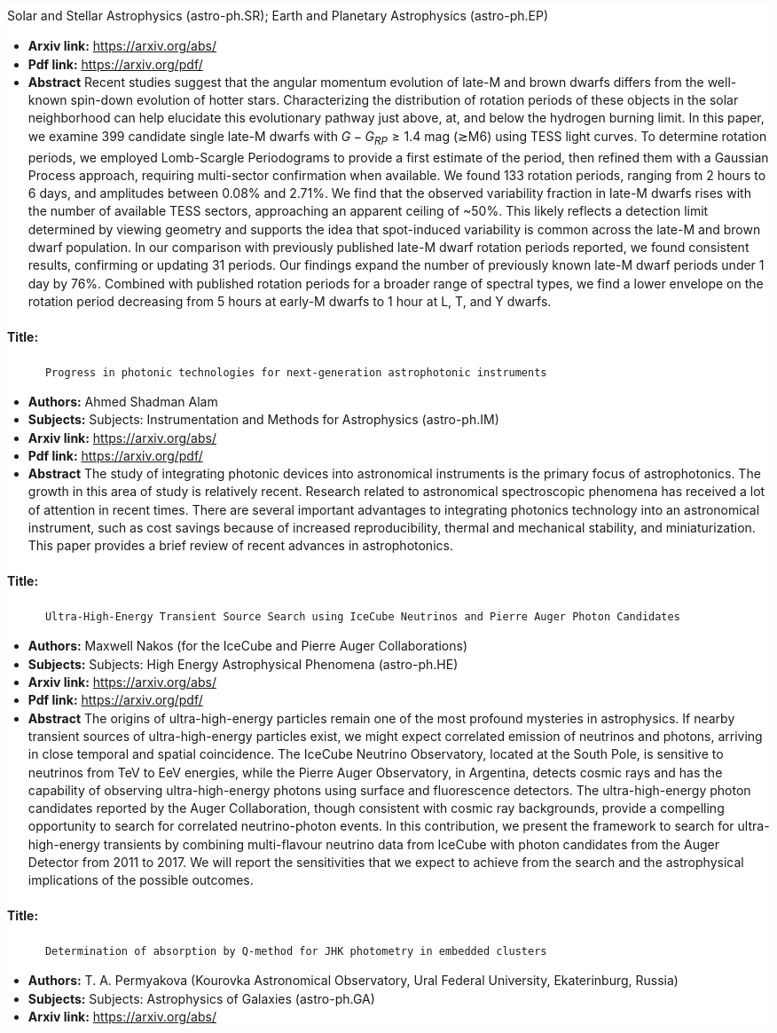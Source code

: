 Solar and Stellar Astrophysics (astro-ph.SR); Earth and Planetary Astrophysics (astro-ph.EP)
 - **Arxiv link:** https://arxiv.org/abs/
 - **Pdf link:** https://arxiv.org/pdf/
 - **Abstract**
 Recent studies suggest that the angular momentum evolution of late-M and brown dwarfs differs from the well-known spin-down evolution of hotter stars. Characterizing the distribution of rotation periods of these objects in the solar neighborhood can help elucidate this evolutionary pathway just above, at, and below the hydrogen burning limit. In this paper, we examine 399 candidate single late-M dwarfs with $G - G_{RP} \geq 1.4$ mag ($\gtrsim$M6) using TESS light curves. To determine rotation periods, we employed Lomb-Scargle Periodograms to provide a first estimate of the period, then refined them with a Gaussian Process approach, requiring multi-sector confirmation when available. We found 133 rotation periods, ranging from 2 hours to 6 days, and amplitudes between 0.08% and 2.71%. We find that the observed variability fraction in late-M dwarfs rises with the number of available TESS sectors, approaching an apparent ceiling of ~50%. This likely reflects a detection limit determined by viewing geometry and supports the idea that spot-induced variability is common across the late-M and brown dwarf population. In our comparison with previously published late-M dwarf rotation periods reported, we found consistent results, confirming or updating 31 periods. Our findings expand the number of previously known late-M dwarf periods under 1 day by 76%. Combined with published rotation periods for a broader range of spectral types, we find a lower envelope on the rotation period decreasing from 5 hours at early-M dwarfs to 1 hour at L, T, and Y dwarfs.
#### Title:
          Progress in photonic technologies for next-generation astrophotonic instruments
 - **Authors:** Ahmed Shadman Alam
 - **Subjects:** Subjects:
Instrumentation and Methods for Astrophysics (astro-ph.IM)
 - **Arxiv link:** https://arxiv.org/abs/
 - **Pdf link:** https://arxiv.org/pdf/
 - **Abstract**
 The study of integrating photonic devices into astronomical instruments is the primary focus of astrophotonics. The growth in this area of study is relatively recent. Research related to astronomical spectroscopic phenomena has received a lot of attention in recent times. There are several important advantages to integrating photonics technology into an astronomical instrument, such as cost savings because of increased reproducibility, thermal and mechanical stability, and miniaturization. This paper provides a brief review of recent advances in astrophotonics.
#### Title:
          Ultra-High-Energy Transient Source Search using IceCube Neutrinos and Pierre Auger Photon Candidates
 - **Authors:** Maxwell Nakos (for the IceCube and Pierre Auger Collaborations)
 - **Subjects:** Subjects:
High Energy Astrophysical Phenomena (astro-ph.HE)
 - **Arxiv link:** https://arxiv.org/abs/
 - **Pdf link:** https://arxiv.org/pdf/
 - **Abstract**
 The origins of ultra-high-energy particles remain one of the most profound mysteries in astrophysics. If nearby transient sources of ultra-high-energy particles exist, we might expect correlated emission of neutrinos and photons, arriving in close temporal and spatial coincidence. The IceCube Neutrino Observatory, located at the South Pole, is sensitive to neutrinos from TeV to EeV energies, while the Pierre Auger Observatory, in Argentina, detects cosmic rays and has the capability of observing ultra-high-energy photons using surface and fluorescence detectors. The ultra-high-energy photon candidates reported by the Auger Collaboration, though consistent with cosmic ray backgrounds, provide a compelling opportunity to search for correlated neutrino-photon events. In this contribution, we present the framework to search for ultra-high-energy transients by combining multi-flavour neutrino data from IceCube with photon candidates from the Auger Detector from 2011 to 2017. We will report the sensitivities that we expect to achieve from the search and the astrophysical implications of the possible outcomes.
#### Title:
          Determination of absorption by Q-method for JHK photometry in embedded clusters
 - **Authors:** T. A. Permyakova (Kourovka Astronomical Observatory, Ural Federal University, Ekaterinburg, Russia)
 - **Subjects:** Subjects:
Astrophysics of Galaxies (astro-ph.GA)
 - **Arxiv link:** https://arxiv.org/abs/